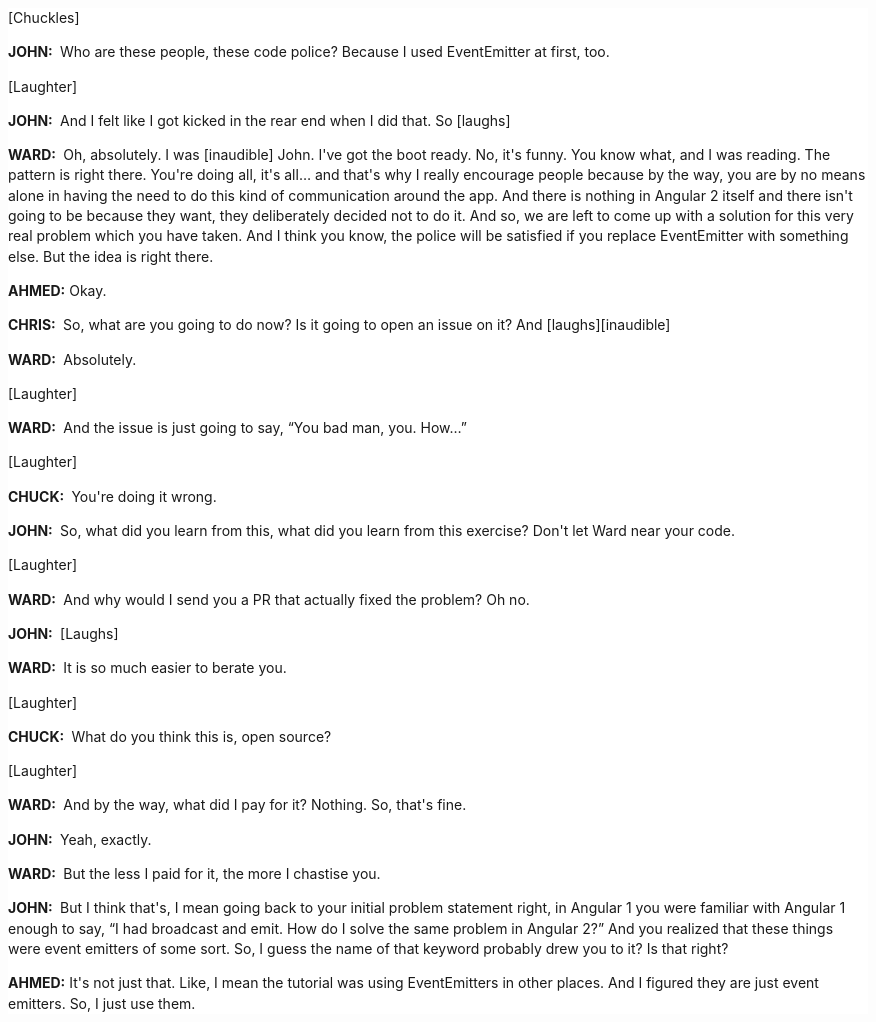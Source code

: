 [Chuckles]

**JOHN:&nbsp;** Who are these people, these code police? Because I used EventEmitter at first, too.

[Laughter]

**JOHN:&nbsp;** And I felt like I got kicked in the rear end when I did that. So [laughs]

**WARD:&nbsp;** Oh, absolutely. I was [inaudible] John. I've got the boot ready. No, it's funny. You know what, and I was reading. The pattern is right there. You're doing all, it's all… and that's why I really encourage people because by the way, you are by no means alone in having the need to do this kind of communication around the app. And there is nothing in Angular 2 itself and there isn't going to be because they want, they deliberately decided not to do it. And so, we are left to come up with a solution for this very real problem which you have taken. And I think you know, the police will be satisfied if you replace EventEmitter with something else. But the idea is right there.

**AHMED:** Okay.

**CHRIS:&nbsp;** So, what are you going to do now? Is it going to open an issue on it? And [laughs][inaudible]

**WARD:&nbsp;** Absolutely.

[Laughter]

**WARD:&nbsp;** And the issue is just going to say, “You bad man, you. How…”

[Laughter]

**CHUCK:&nbsp;** You're doing it wrong.

**JOHN:&nbsp;** So, what did you learn from this, what did you learn from this exercise? Don't let Ward near your code.

[Laughter]

**WARD:&nbsp;** And why would I send you a PR that actually fixed the problem? Oh no.

**JOHN:&nbsp;** [Laughs]

**WARD:&nbsp;** It is so much easier to berate you.

[Laughter]

**CHUCK:&nbsp;** What do you think this is, open source?

[Laughter]

**WARD:&nbsp;** And by the way, what did I pay for it? Nothing. So, that's fine.

**JOHN:&nbsp;** Yeah, exactly.

**WARD:&nbsp;** But the less I paid for it, the more I chastise you.

**JOHN:&nbsp;** But I think that's, I mean going back to your initial problem statement right, in Angular 1 you were familiar with Angular 1 enough to say, “I had broadcast and emit. How do I solve the same problem in Angular 2?” And you realized that these things were event emitters of some sort. So, I guess the name of that keyword probably drew you to it? Is that right?

**AHMED:** It's not just that. Like, I mean the tutorial was using EventEmitters in other places. And I figured they are just event emitters. So, I just use them.
